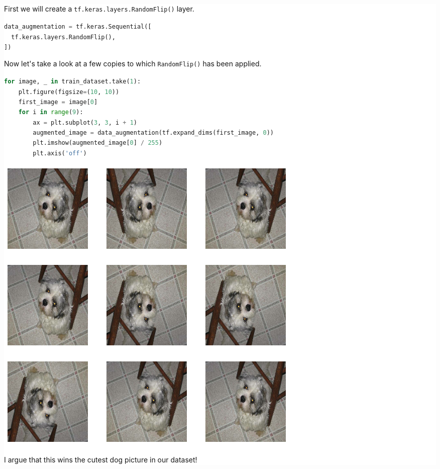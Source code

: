 First we will create a `tf.keras.layers.RandomFlip()` layer.


```python
data_augmentation = tf.keras.Sequential([
  tf.keras.layers.RandomFlip(),
])
```

Now let's take a look at a few copies to which `RandomFlip()` has been applied.


```python
for image, _ in train_dataset.take(1):
    plt.figure(figsize=(10, 10))
    first_image = image[0]
    for i in range(9):
        ax = plt.subplot(3, 3, i + 1)
        augmented_image = data_augmentation(tf.expand_dims(first_image, 0))
        plt.imshow(augmented_image[0] / 255)
        plt.axis('off')
```

![m3.png](/images/m3.png)

I argue that this wins the cutest dog picture in our dataset!
